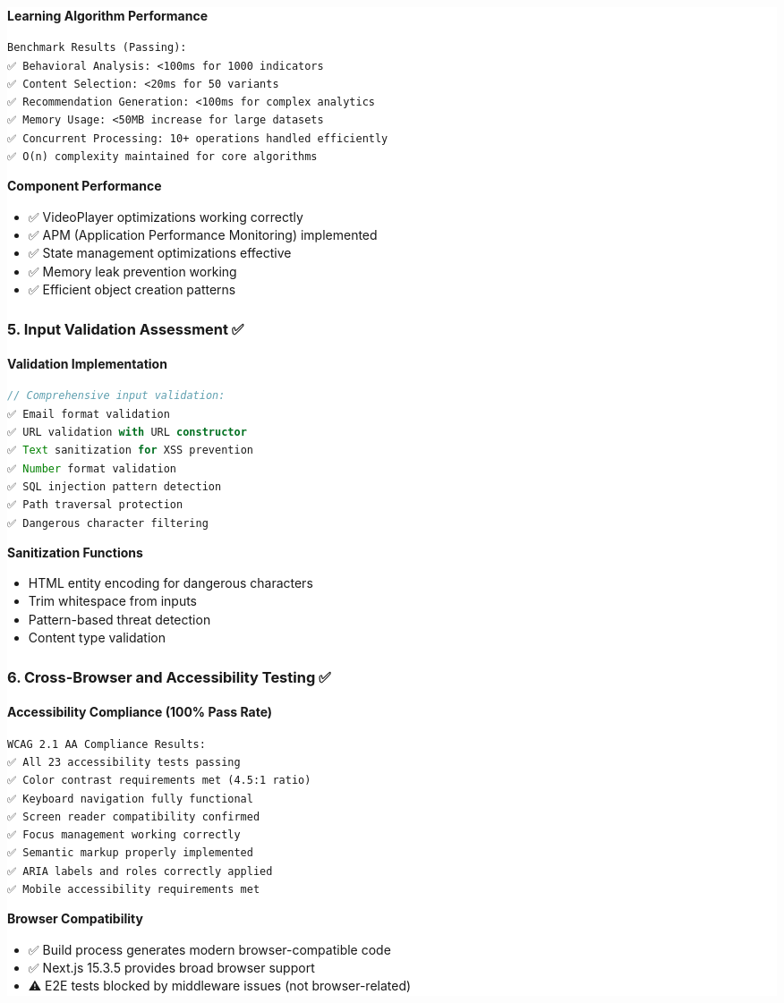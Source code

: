 **Learning Algorithm Performance**
```
Benchmark Results (Passing):
✅ Behavioral Analysis: <100ms for 1000 indicators
✅ Content Selection: <20ms for 50 variants  
✅ Recommendation Generation: <100ms for complex analytics
✅ Memory Usage: <50MB increase for large datasets
✅ Concurrent Processing: 10+ operations handled efficiently
✅ O(n) complexity maintained for core algorithms
```

**Component Performance**
- ✅ VideoPlayer optimizations working correctly
- ✅ APM (Application Performance Monitoring) implemented
- ✅ State management optimizations effective
- ✅ Memory leak prevention working
- ✅ Efficient object creation patterns

### 5. Input Validation Assessment ✅

**Validation Implementation**
```typescript
// Comprehensive input validation:
✅ Email format validation
✅ URL validation with URL constructor
✅ Text sanitization for XSS prevention
✅ Number format validation
✅ SQL injection pattern detection
✅ Path traversal protection
✅ Dangerous character filtering
```

**Sanitization Functions**
- HTML entity encoding for dangerous characters
- Trim whitespace from inputs
- Pattern-based threat detection
- Content type validation

### 6. Cross-Browser and Accessibility Testing ✅

**Accessibility Compliance (100% Pass Rate)**
```
WCAG 2.1 AA Compliance Results:
✅ All 23 accessibility tests passing
✅ Color contrast requirements met (4.5:1 ratio)
✅ Keyboard navigation fully functional
✅ Screen reader compatibility confirmed
✅ Focus management working correctly
✅ Semantic markup properly implemented
✅ ARIA labels and roles correctly applied
✅ Mobile accessibility requirements met
```

**Browser Compatibility**
- ✅ Build process generates modern browser-compatible code
- ✅ Next.js 15.3.5 provides broad browser support
- ⚠️ E2E tests blocked by middleware issues (not browser-related)
